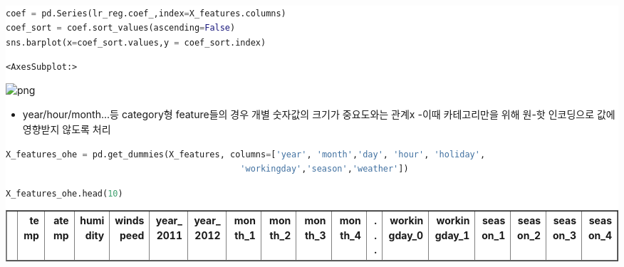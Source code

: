 


```python
coef = pd.Series(lr_reg.coef_,index=X_features.columns)
coef_sort = coef.sort_values(ascending=False)
sns.barplot(x=coef_sort.values,y = coef_sort.index)
```




    <AxesSubplot:>




    
![png](output_23_1.png)
    


- year/hour/month...등 category형 feature들의 경우 개별 숫자값의 크기가 중요도와는 관계x 
-이때 카테고리만을 위해 원-핫 인코딩으로 값에 영향받지 않도록 처리


```python
X_features_ohe = pd.get_dummies(X_features, columns=['year', 'month','day', 'hour', 'holiday',
                                              'workingday','season','weather'])

```


```python
X_features_ohe.head(10)
```




<div>
<style scoped>
    .dataframe tbody tr th:only-of-type {
        vertical-align: middle;
    }

    .dataframe tbody tr th {
        vertical-align: top;
    }

    .dataframe thead th {
        text-align: right;
    }
</style>
<table border="1" class="dataframe">
  <thead>
    <tr style="text-align: right;">
      <th></th>
      <th>temp</th>
      <th>atemp</th>
      <th>humidity</th>
      <th>windspeed</th>
      <th>year_2011</th>
      <th>year_2012</th>
      <th>month_1</th>
      <th>month_2</th>
      <th>month_3</th>
      <th>month_4</th>
      <th>...</th>
      <th>workingday_0</th>
      <th>workingday_1</th>
      <th>season_1</th>
      <th>season_2</th>
      <th>season_3</th>
      <th>season_4</th>